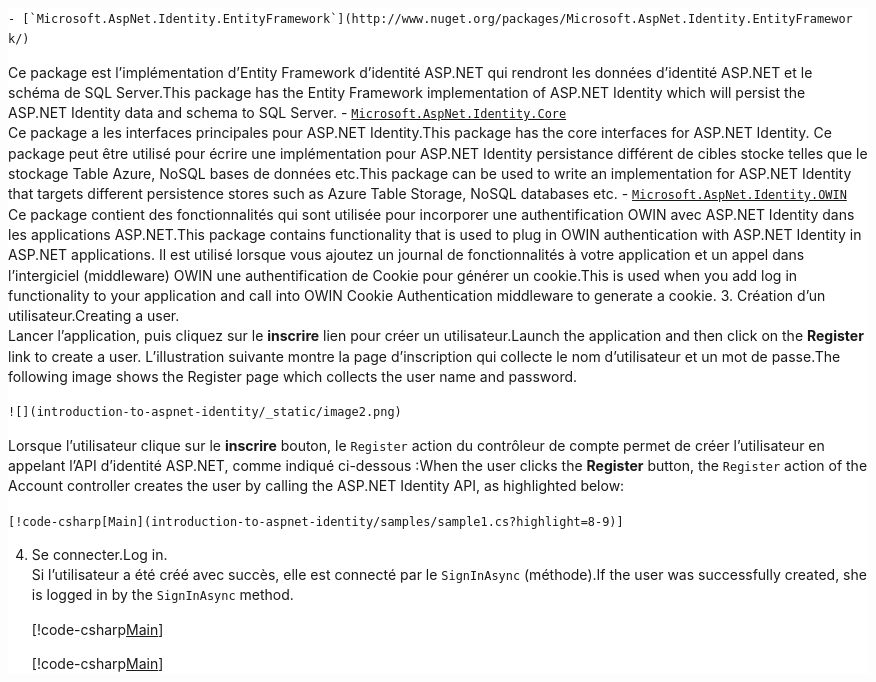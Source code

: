     - [`Microsoft.AspNet.Identity.EntityFramework`](http://www.nuget.org/packages/Microsoft.AspNet.Identity.EntityFramework/)  
 <span data-ttu-id="80cb4-192">Ce package est l’implémentation d’Entity Framework d’identité ASP.NET qui rendront les données d’identité ASP.NET et le schéma de SQL Server.</span><span class="sxs-lookup"><span data-stu-id="80cb4-192">This package has the Entity Framework implementation of ASP.NET Identity which will persist the ASP.NET Identity data and schema to SQL Server.</span></span>
    - [`Microsoft.AspNet.Identity.Core`](http://www.nuget.org/packages/Microsoft.AspNet.Identity.Core/)  
 <span data-ttu-id="80cb4-193">Ce package a les interfaces principales pour ASP.NET Identity.</span><span class="sxs-lookup"><span data-stu-id="80cb4-193">This package has the core interfaces for ASP.NET Identity.</span></span> <span data-ttu-id="80cb4-194">Ce package peut être utilisé pour écrire une implémentation pour ASP.NET Identity persistance différent de cibles stocke telles que le stockage Table Azure, NoSQL bases de données etc.</span><span class="sxs-lookup"><span data-stu-id="80cb4-194">This package can be used to write an implementation for ASP.NET Identity that targets different persistence stores such as Azure Table Storage, NoSQL databases etc.</span></span>
    - [`Microsoft.AspNet.Identity.OWIN`](http://www.nuget.org/packages/Microsoft.AspNet.Identity.Owin/)  
 <span data-ttu-id="80cb4-195">Ce package contient des fonctionnalités qui sont utilisée pour incorporer une authentification OWIN avec ASP.NET Identity dans les applications ASP.NET.</span><span class="sxs-lookup"><span data-stu-id="80cb4-195">This package contains functionality that is used to plug in OWIN authentication with ASP.NET Identity in ASP.NET applications.</span></span> <span data-ttu-id="80cb4-196">Il est utilisé lorsque vous ajoutez un journal de fonctionnalités à votre application et un appel dans l’intergiciel (middleware) OWIN une authentification de Cookie pour générer un cookie.</span><span class="sxs-lookup"><span data-stu-id="80cb4-196">This is used when you add log in functionality to your application and call into OWIN Cookie Authentication middleware to generate a cookie.</span></span>
3. <span data-ttu-id="80cb4-197">Création d’un utilisateur.</span><span class="sxs-lookup"><span data-stu-id="80cb4-197">Creating a user.</span></span>  
 <span data-ttu-id="80cb4-198">Lancer l’application, puis cliquez sur le **inscrire** lien pour créer un utilisateur.</span><span class="sxs-lookup"><span data-stu-id="80cb4-198">Launch the application and then click on the **Register** link to create a user.</span></span> <span data-ttu-id="80cb4-199">L’illustration suivante montre la page d’inscription qui collecte le nom d’utilisateur et un mot de passe.</span><span class="sxs-lookup"><span data-stu-id="80cb4-199">The following image shows the Register page which collects the user name and password.</span></span>  
  
    ![](introduction-to-aspnet-identity/_static/image2.png)  
  
 <span data-ttu-id="80cb4-200">Lorsque l’utilisateur clique sur le **inscrire** bouton, le `Register` action du contrôleur de compte permet de créer l’utilisateur en appelant l’API d’identité ASP.NET, comme indiqué ci-dessous :</span><span class="sxs-lookup"><span data-stu-id="80cb4-200">When the user clicks the **Register** button, the `Register` action of the Account controller creates the user by calling the ASP.NET Identity API, as highlighted below:</span></span>

    [!code-csharp[Main](introduction-to-aspnet-identity/samples/sample1.cs?highlight=8-9)]
4. <span data-ttu-id="80cb4-201">Se connecter.</span><span class="sxs-lookup"><span data-stu-id="80cb4-201">Log in.</span></span>  
 <span data-ttu-id="80cb4-202">Si l’utilisateur a été créé avec succès, elle est connecté par le `SignInAsync` (méthode).</span><span class="sxs-lookup"><span data-stu-id="80cb4-202">If the user was successfully created, she is logged in by the `SignInAsync` method.</span></span>  

    [!code-csharp[Main](introduction-to-aspnet-identity/samples/sample2.cs?highlight=12)]

    [!code-csharp[Main](introduction-to-aspnet-identity/samples/sample3.cs?highlight=5-6)]
